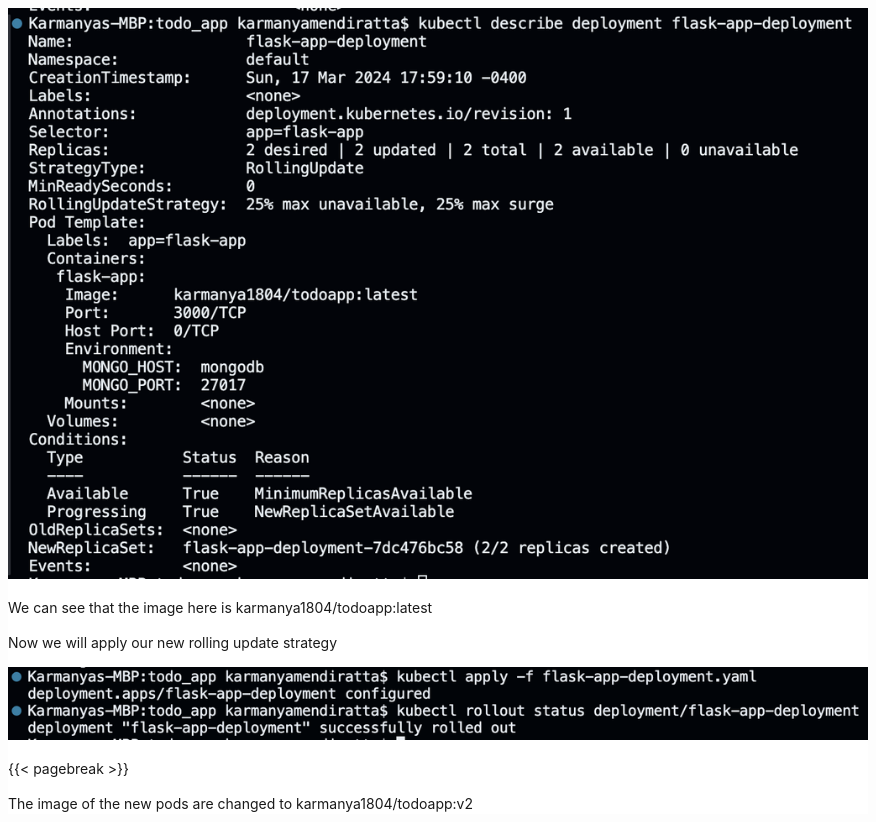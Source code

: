 ![Image version before updating containers](./screenshots/image-version-before-rolling-update.png)

We can see that the image here is karmanya1804/todoapp:latest

Now we will apply our new rolling update strategy

![Applying the new rolling update strategy](./screenshots/applying-the-rolling-update.png)

{{< pagebreak >}}

The image of the new pods are changed to karmanya1804/todoapp:v2
